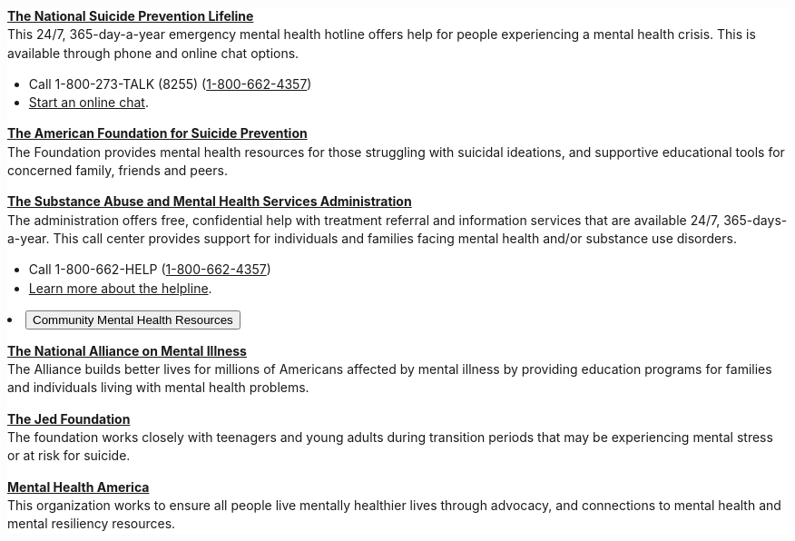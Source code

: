 <b>[The National Suicide Prevention Lifeline](https://suicidepreventionlifeline.org/)</b><br>
This 24/7, 365-day-a-year emergency mental health hotline offers help for people experiencing a mental health crisis. This is available through phone and online chat options.
- Call 1-800-273-TALK (8255) (<a href="tel:+1800-662-4357">1-800-662-4357</a>)
- [Start an online chat](https://suicidepreventionlifeline.org/chat/).

<b>[The American Foundation for Suicide Prevention](https://afsp.org/)</b><br>
The Foundation provides mental health resources for those struggling with suicidal ideations, and supportive educational tools for concerned family, friends and peers.

<b>[The Substance Abuse and Mental Health Services Administration](https://www.samhsa.gov/)</b><br>
The administration offers free, confidential help with treatment referral and information services that are available 24/7, 365-days-a-year. This call center provides support for individuals and families facing mental health and/or substance use disorders.
- Call 1-800-662-HELP (<a href="tel:+1800-662-4357">1-800-662-4357</a>)
- [Learn more about the helpline](https://www.samhsa.gov/find-help/national-helpline).

</div>
</li>
<li>
<button class="usa-button-unstyled usa-accordion-button" aria-controls="resources-community">Community Mental Health Resources</button>
<div id="resources-community" class="usa-accordion-content">

<b>[The National Alliance on Mental Illness](https://www.nami.org/local/)</b><br>
The Alliance builds better lives for millions of Americans affected by mental illness by providing education programs for families and individuals living with mental health problems.

<b>[The Jed Foundation](https://www.jedfoundation.org/)</b><br>
The foundation works closely with teenagers and young adults during transition periods that may be experiencing mental stress or at risk for suicide. 

<b>[Mental Health America](http://www.mentlhealthamerica.net/)</b><br>
This organization works to ensure all people live mentally healthier lives through advocacy, and connections to mental health and mental resiliency resources.

</div>
</li>
</ul>
</div>

<script type="text/javascript">

  // Toggle the expandable crisis info
  document.getElementById('crisis-expander-link')
    .addEventListener('click', function () {
      document.getElementById('crisis-expander-content').classList.toggle('expander-content-closed');
    });
</script>
